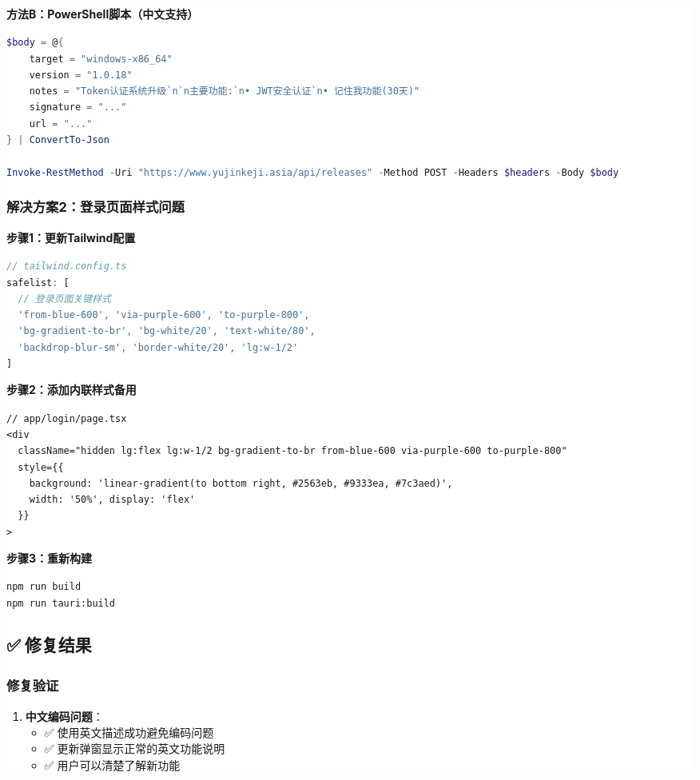 **方法B：PowerShell脚本（中文支持）**
```powershell
$body = @{
    target = "windows-x86_64"
    version = "1.0.18"
    notes = "Token认证系统升级`n`n主要功能:`n• JWT安全认证`n• 记住我功能(30天)"
    signature = "..."
    url = "..."
} | ConvertTo-Json

Invoke-RestMethod -Uri "https://www.yujinkeji.asia/api/releases" -Method POST -Headers $headers -Body $body
```

### 解决方案2：登录页面样式问题

**步骤1：更新Tailwind配置**
```typescript
// tailwind.config.ts
safelist: [
  // 登录页面关键样式
  'from-blue-600', 'via-purple-600', 'to-purple-800',
  'bg-gradient-to-br', 'bg-white/20', 'text-white/80',
  'backdrop-blur-sm', 'border-white/20', 'lg:w-1/2'
]
```

**步骤2：添加内联样式备用**
```tsx
// app/login/page.tsx
<div 
  className="hidden lg:flex lg:w-1/2 bg-gradient-to-br from-blue-600 via-purple-600 to-purple-800"
  style={{ 
    background: 'linear-gradient(to bottom right, #2563eb, #9333ea, #7c3aed)',
    width: '50%', display: 'flex'
  }}
>
```

**步骤3：重新构建**
```bash
npm run build
npm run tauri:build
```

## ✅ 修复结果

### 修复验证

1. **中文编码问题**：
   - ✅ 使用英文描述成功避免编码问题
   - ✅ 更新弹窗显示正常的英文功能说明
   - ✅ 用户可以清楚了解新功能
